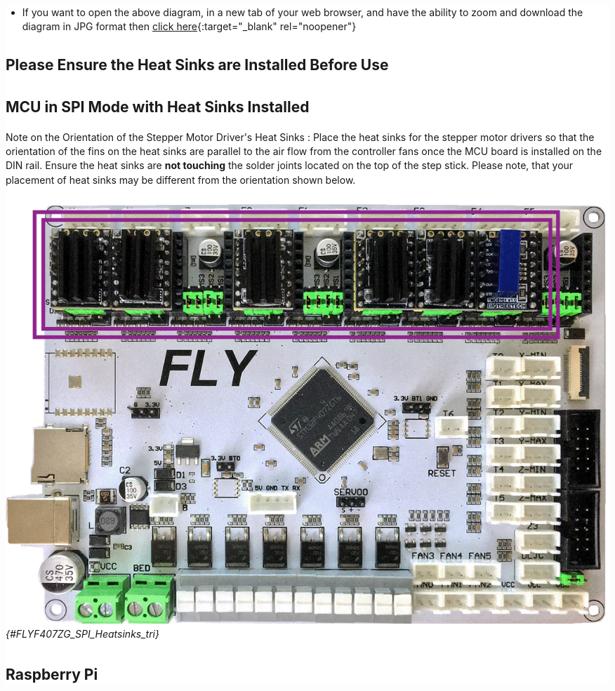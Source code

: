 * <span class="fs_percent_110">If you want to open the above diagram, in a new tab of your web browser, and have the ability to zoom and download the diagram in JPG format then [click here](./images/Trident_WiringDiag_FLYF407ZG_SPI.jpg){:target="_blank" rel="noopener"}</span>

## Please Ensure the Heat Sinks are Installed Before Use

## MCU in SPI Mode with Heat Sinks Installed

<span class="color-blind-red">Note on the Orientation of the Stepper Motor Driver's Heat Sinks</span>
: Place the heat sinks for the stepper motor drivers so that the orientation of the fins on the heat sinks are parallel to the air flow from the controller fans once the MCU board is installed on the DIN rail. Ensure the heat sinks are **not touching** the solder joints located on the top of the step stick. Please note, that your placement of heat sinks may be different from the orientation shown below.

###### ![](./images/Trident_FLYF407ZG_SPI_Heatsinks.png) {#FLYF407ZG_SPI_Heatsinks_tri}

## Raspberry Pi
